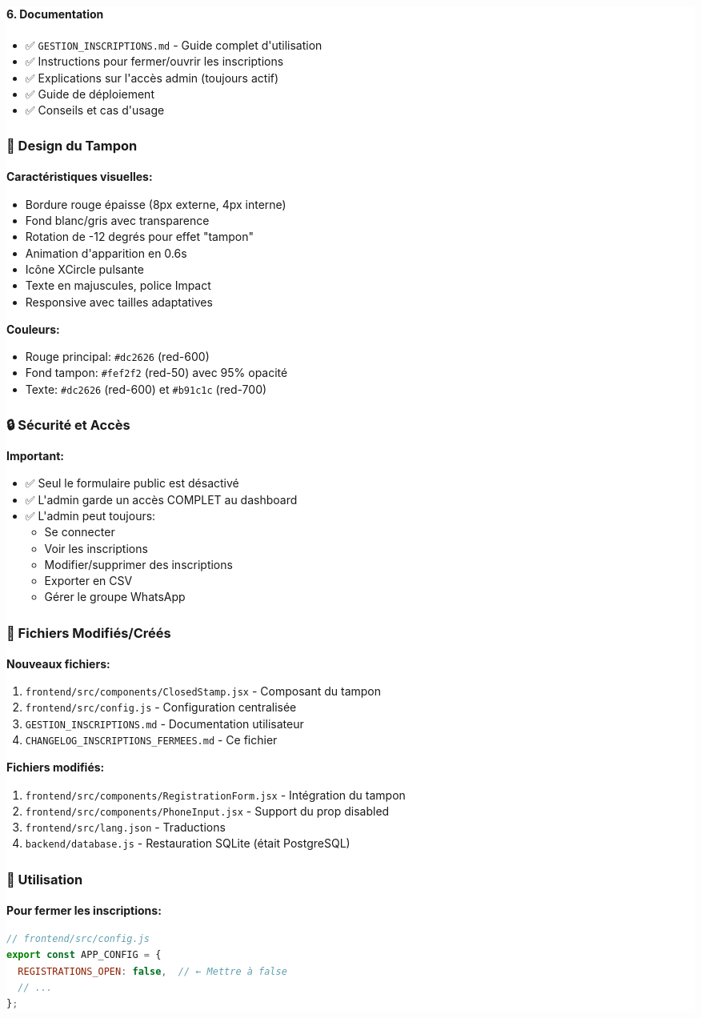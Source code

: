 #### 6. **Documentation**
- ✅ `GESTION_INSCRIPTIONS.md` - Guide complet d'utilisation
- ✅ Instructions pour fermer/ouvrir les inscriptions
- ✅ Explications sur l'accès admin (toujours actif)
- ✅ Guide de déploiement
- ✅ Conseils et cas d'usage

### 🎨 Design du Tampon

**Caractéristiques visuelles:**
- Bordure rouge épaisse (8px externe, 4px interne)
- Fond blanc/gris avec transparence
- Rotation de -12 degrés pour effet "tampon"
- Animation d'apparition en 0.6s
- Icône XCircle pulsante
- Texte en majuscules, police Impact
- Responsive avec tailles adaptatives

**Couleurs:**
- Rouge principal: `#dc2626` (red-600)
- Fond tampon: `#fef2f2` (red-50) avec 95% opacité
- Texte: `#dc2626` (red-600) et `#b91c1c` (red-700)

### 🔒 Sécurité et Accès

**Important:**
- ✅ Seul le formulaire public est désactivé
- ✅ L'admin garde un accès COMPLET au dashboard
- ✅ L'admin peut toujours:
  - Se connecter
  - Voir les inscriptions
  - Modifier/supprimer des inscriptions
  - Exporter en CSV
  - Gérer le groupe WhatsApp

### 📂 Fichiers Modifiés/Créés

**Nouveaux fichiers:**
1. `frontend/src/components/ClosedStamp.jsx` - Composant du tampon
2. `frontend/src/config.js` - Configuration centralisée
3. `GESTION_INSCRIPTIONS.md` - Documentation utilisateur
4. `CHANGELOG_INSCRIPTIONS_FERMEES.md` - Ce fichier

**Fichiers modifiés:**
1. `frontend/src/components/RegistrationForm.jsx` - Intégration du tampon
2. `frontend/src/components/PhoneInput.jsx` - Support du prop disabled
3. `frontend/src/lang.json` - Traductions
4. `backend/database.js` - Restauration SQLite (était PostgreSQL)

### 🚀 Utilisation

**Pour fermer les inscriptions:**
```javascript
// frontend/src/config.js
export const APP_CONFIG = {
  REGISTRATIONS_OPEN: false,  // ← Mettre à false
  // ...
};
```
